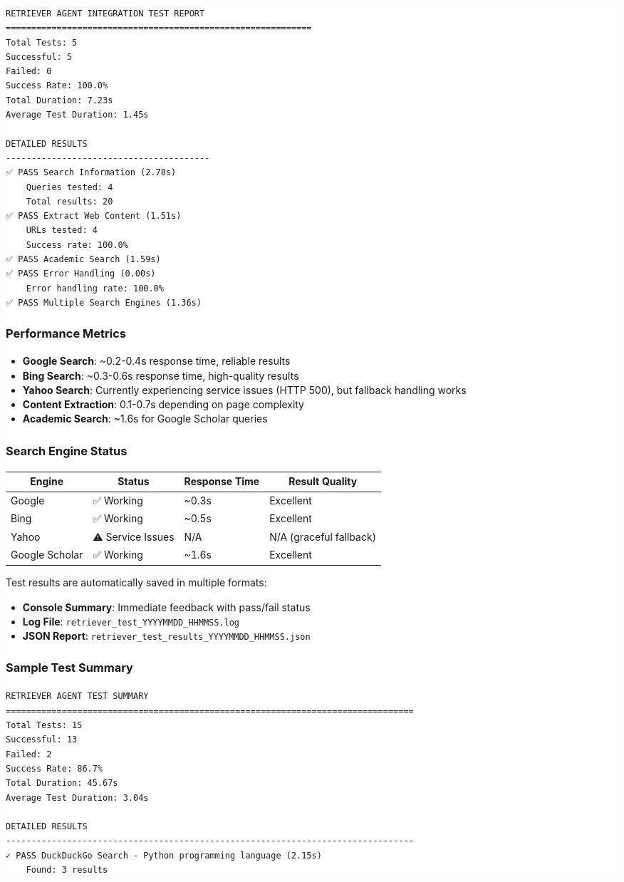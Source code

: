```text
RETRIEVER AGENT INTEGRATION TEST REPORT
============================================================
Total Tests: 5
Successful: 5
Failed: 0
Success Rate: 100.0%
Total Duration: 7.23s
Average Test Duration: 1.45s

DETAILED RESULTS
----------------------------------------
✅ PASS Search Information (2.78s)
    Queries tested: 4
    Total results: 20
✅ PASS Extract Web Content (1.51s)
    URLs tested: 4
    Success rate: 100.0%
✅ PASS Academic Search (1.59s)
✅ PASS Error Handling (0.00s)
    Error handling rate: 100.0%
✅ PASS Multiple Search Engines (1.36s)
```

### Performance Metrics

- **Google Search**: ~0.2-0.4s response time, reliable results
- **Bing Search**: ~0.3-0.6s response time, high-quality results
- **Yahoo Search**: Currently experiencing service issues (HTTP 500), but fallback handling works
- **Content Extraction**: 0.1-0.7s depending on page complexity
- **Academic Search**: ~1.6s for Google Scholar queries

### Search Engine Status

| Engine         | Status            | Response Time | Result Quality          |
| -------------- | ----------------- | ------------- | ----------------------- |
| Google         | ✅ Working        | ~0.3s         | Excellent               |
| Bing           | ✅ Working        | ~0.5s         | Excellent               |
| Yahoo          | ⚠️ Service Issues | N/A           | N/A (graceful fallback) |
| Google Scholar | ✅ Working        | ~1.6s         | Excellent               |

Test results are automatically saved in multiple formats:

- **Console Summary**: Immediate feedback with pass/fail status
- **Log File**: `retriever_test_YYYYMMDD_HHMMSS.log`
- **JSON Report**: `retriever_test_results_YYYYMMDD_HHMMSS.json`

### Sample Test Summary

```
RETRIEVER AGENT TEST SUMMARY
================================================================================
Total Tests: 15
Successful: 13
Failed: 2
Success Rate: 86.7%
Total Duration: 45.67s
Average Test Duration: 3.04s

DETAILED RESULTS
--------------------------------------------------------------------------------
✓ PASS DuckDuckGo Search - Python programming language (2.15s)
    Found: 3 results
```
